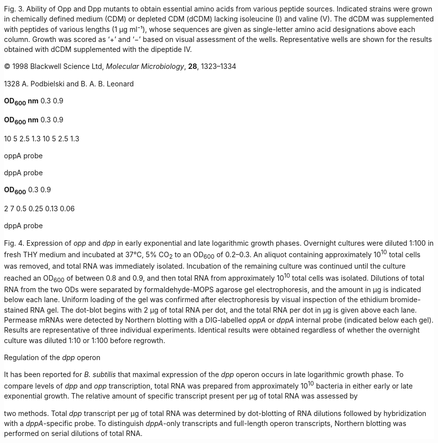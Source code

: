 
Fig. 3. Ability of Opp and Dpp mutants to obtain essential amino acids from various peptide sources. Indicated strains were grown in chemically defined medium (CDM) or depleted CDM (dCDM) lacking isoleucine (I) and valine (V). The dCDM was supplemented with peptides of various lengths (1 μg ml⁻¹), whose sequences are given as single-letter amino acid designations above each column. Growth was scored as ‘+’ and ‘−’ based on visual assessment of the wells. Representative wells are shown for the results obtained with dCDM supplemented with the dipeptide IV.

© 1998 Blackwell Science Ltd, *Molecular Microbiology*, **28**, 1323–1334

1328 A. Podbielski and B. A. B. Leonard

**OD<sub>600</sub> nm**
0.3 0.9

**OD<sub>600</sub> nm**
0.3 0.9

10 5 2.5 1.3 10 5 2.5 1.3

oppA probe

dppA probe

**OD<sub>600</sub>**
0.3
0.9

2 7 0.5 0.25 0.13 0.06

dppA probe

Fig. 4. Expression of *opp* and *dpp* in early exponential and late logarithmic growth phases. Overnight cultures were diluted 1:100 in fresh THY medium and incubated at 37°C, 5% CO<sub>2</sub> to an OD<sub>600</sub> of 0.2–0.3. An aliquot containing approximately 10<sup>10</sup> total cells was removed, and total RNA was immediately isolated. Incubation of the remaining culture was continued until the culture reached an OD<sub>600</sub> of between 0.8 and 0.9, and then total RNA from approximately 10<sup>10</sup> total cells was isolated. Dilutions of total RNA from the two ODs were separated by formaldehyde-MOPS agarose gel electrophoresis, and the amount in μg is indicated below each lane. Uniform loading of the gel was confirmed after electrophoresis by visual inspection of the ethidium bromide-stained RNA gel. The dot-blot begins with 2 μg of total RNA per dot, and the total RNA per dot in μg is given above each lane. Permease mRNAs were detected by Northern blotting with a DIG-labelled *oppA* or *dppA* internal probe (indicated below each gel). Results are representative of three individual experiments. Identical results were obtained regardless of whether the overnight culture was diluted 1:10 or 1:100 before regrowth.

Regulation of the *dpp* operon

It has been reported for *B. subtilis* that maximal expression of the *dpp* operon occurs in late logarithmic growth phase. To compare levels of *dpp* and *opp* transcription, total RNA was prepared from approximately 10<sup>10</sup> bacteria in either early or late exponential growth. The relative amount of specific transcript present per μg of total RNA was assessed by

two methods. Total *dpp* transcript per μg of total RNA was determined by dot-blotting of RNA dilutions followed by hybridization with a *dppA*-specific probe. To distinguish *dppA*-only transcripts and full-length operon transcripts, Northern blotting was performed on serial dilutions of total RNA.
